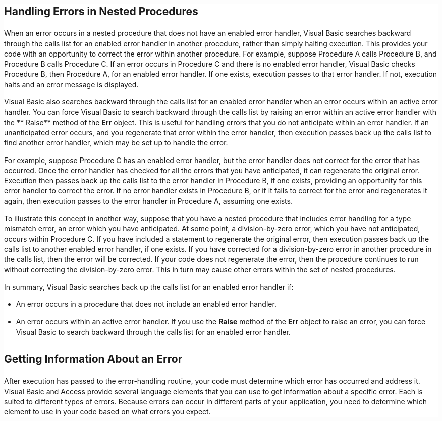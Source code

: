 
## Handling Errors in Nested Procedures
<a name="sectionSection5"> </a>

When an error occurs in a nested procedure that does not have an enabled error handler, Visual Basic searches backward through the calls list for an enabled error handler in another procedure, rather than simply halting execution. This provides your code with an opportunity to correct the error within another procedure. For example, suppose Procedure A calls Procedure B, and Procedure B calls Procedure C. If an error occurs in Procedure C and there is no enabled error handler, Visual Basic checks Procedure B, then Procedure A, for an enabled error handler. If one exists, execution passes to that error handler. If not, execution halts and an error message is displayed.

Visual Basic also searches backward through the calls list for an enabled error handler when an error occurs within an active error handler. You can force Visual Basic to search backward through the calls list by raising an error within an active error handler with the  ** [Raise](http://msdn.microsoft.com/library/7E3DDB06-DB93-EBCE-7562-8A15C49261B1%28Office.15%29.aspx)** method of the **Err** object. This is useful for handling errors that you do not anticipate within an error handler. If an unanticipated error occurs, and you regenerate that error within the error handler, then execution passes back up the calls list to find another error handler, which may be set up to handle the error.

For example, suppose Procedure C has an enabled error handler, but the error handler does not correct for the error that has occurred. Once the error handler has checked for all the errors that you have anticipated, it can regenerate the original error. Execution then passes back up the calls list to the error handler in Procedure B, if one exists, providing an opportunity for this error handler to correct the error. If no error handler exists in Procedure B, or if it fails to correct for the error and regenerates it again, then execution passes to the error handler in Procedure A, assuming one exists.

To illustrate this concept in another way, suppose that you have a nested procedure that includes error handling for a type mismatch error, an error which you have anticipated. At some point, a division-by-zero error, which you have not anticipated, occurs within Procedure C. If you have included a statement to regenerate the original error, then execution passes back up the calls list to another enabled error handler, if one exists. If you have corrected for a division-by-zero error in another procedure in the calls list, then the error will be corrected. If your code does not regenerate the error, then the procedure continues to run without correcting the division-by-zero error. This in turn may cause other errors within the set of nested procedures.

In summary, Visual Basic searches back up the calls list for an enabled error handler if:


- An error occurs in a procedure that does not include an enabled error handler.
    
- An error occurs within an active error handler. If you use the  **Raise** method of the **Err** object to raise an error, you can force Visual Basic to search backward through the calls list for an enabled error handler.
    

## Getting Information About an Error
<a name="sectionSection6"> </a>

After execution has passed to the error-handling routine, your code must determine which error has occurred and address it. Visual Basic and Access provide several language elements that you can use to get information about a specific error. Each is suited to different types of errors. Because errors can occur in different parts of your application, you need to determine which element to use in your code based on what errors you expect.
